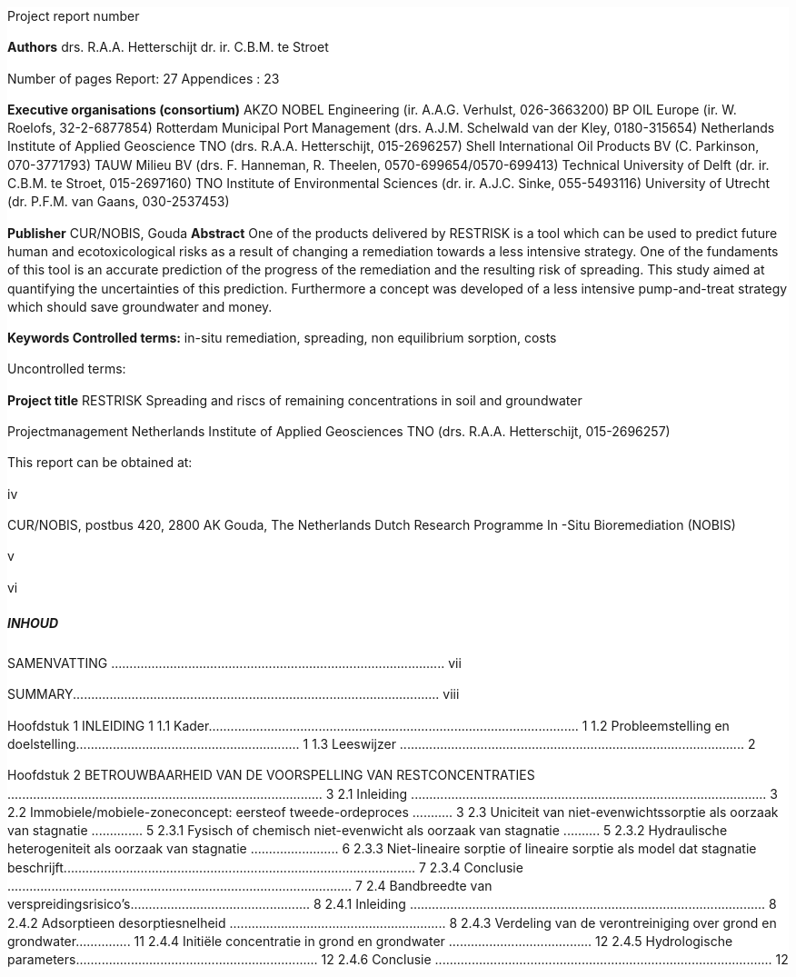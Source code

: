  Project report number 

**Authors** drs. R.A.A. Hetterschijt dr. ir. C.B.M. te Stroet 

 Number of pages Report: 27 Appendices : 23 

**Executive organisations (consortium)** AKZO NOBEL Engineering (ir. A.A.G. Verhulst, 026-3663200) BP OIL Europe (ir. W. Roelofs, 32-2-6877854) Rotterdam Municipal Port Management (drs. A.J.M. Schelwald van der Kley, 0180-315654) Netherlands Institute of Applied Geoscience TNO (drs. R.A.A. Hetterschijt, 015-2696257) Shell International Oil Products BV (C. Parkinson, 070-3771793) TAUW Milieu BV (drs. F. Hanneman, R. Theelen, 0570-699654/0570-699413) Technical University of Delft (dr. ir. C.B.M. te Stroet, 015-2697160) TNO Institute of Environmental Sciences (dr. ir. A.J.C. Sinke, 055-5493116) University of Utrecht (dr. P.F.M. van Gaans, 030-2537453) 

**Publisher** CUR/NOBIS, Gouda **Abstract** One of the products delivered by RESTRISK is a tool which can be used to predict future human and ecotoxicological risks as a result of changing a remediation towards a less intensive strategy. One of the fundaments of this tool is an accurate prediction of the progress of the remediation and the resulting risk of spreading. This study aimed at quantifying the uncertainties of this prediction. Furthermore a concept was developed of a less intensive pump-and-treat strategy which should save groundwater and money. 

**Keywords Controlled terms:** in-situ remediation, spreading, non equilibrium sorption, costs 

 Uncontrolled terms: 

**Project title** RESTRISK Spreading and riscs of remaining concentrations in soil and groundwater 

 Projectmanagement Netherlands Institute of Applied Geosciences TNO (drs. R.A.A. Hetterschijt, 015-2696257) 

This report can be obtained at: 


 iv 

CUR/NOBIS, postbus 420, 2800 AK Gouda, The Netherlands Dutch Research Programme In -Situ Bioremediation (NOBIS) 


v 


 vi 

##### INHOUD 

 SAMENVATTING ........................................................................................... vii 

 SUMMARY.................................................................................................... viii 

Hoofdstuk 1 INLEIDING 1 1.1 Kader..................................................................................................... 1 1.2 Probleemstelling en doelstelling............................................................. 1 1.3 Leeswijzer .............................................................................................. 2 

Hoofdstuk 2 BETROUWBAARHEID VAN DE VOORSPELLING VAN RESTCONCENTRATIES ...................................................................................... 3 2.1 Inleiding ................................................................................................. 3 2.2 Immobiele/mobiele-zoneconcept: eersteof tweede-ordeproces ........... 3 2.3 Uniciteit van niet-evenwichtssorptie als oorzaak van stagnatie .............. 5 2.3.1 Fysisch of chemisch niet-evenwicht als oorzaak van stagnatie .......... 5 2.3.2 Hydraulische heterogeniteit als oorzaak van stagnatie ........................ 6 2.3.3 Niet-lineaire sorptie of lineaire sorptie als model dat stagnatie beschrijft................................................................................................ 7 2.3.4 Conclusie .............................................................................................. 7 2.4 Bandbreedte van verspreidingsrisico’s................................................. 8 2.4.1 Inleiding ................................................................................................. 8 2.4.2 Adsorptieen desorptiesnelheid ........................................................... 8 2.4.3 Verdeling van de verontreiniging over grond en grondwater............... 11 2.4.4 Initiële concentratie in grond en grondwater ....................................... 12 2.4.5 Hydrologische parameters.................................................................. 12 2.4.6 Conclusie ............................................................................................ 12 